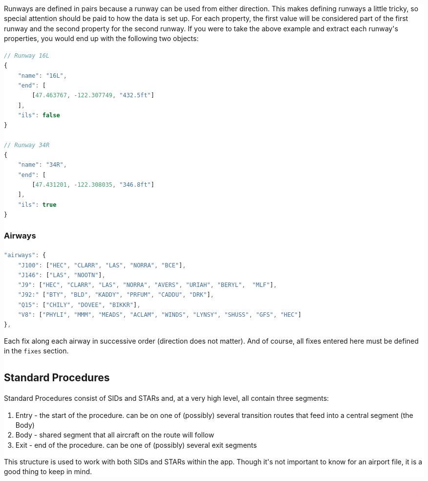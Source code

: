 Runways are defined in pairs because a runway can be used from either direction.  This makes defining runways a little tricky, so special attention should be paid to how the data is set up.  For each property, the first value will be considered part of the first runway and the second property for the second runway.  If you were to take the above example and extract each runway's properties, you would end up with the following two objects:

```javascript
// Runway 16L
{
    "name": "16L",
    "end": [
        [47.463767, -122.307749, "432.5ft"]
    ],
    "ils": false
}

// Runway 34R
{
    "name": "34R",
    "end": [
        [47.431201, -122.308035, "346.8ft"]
    ],
    "ils": true
}
```

### Airways

```javascript
"airways": {
    "J100": ["HEC", "CLARR", "LAS", "NORRA", "BCE"],
    "J146": ["LAS", "NOOTN"],
    "J9": ["HEC", "CLARR", "LAS", "NORRA", "AVERS", "URIAH", "BERYL",  "MLF"],
    "J92:" ["BTY", "BLD", "KADDY", "PRFUM", "CADDU", "DRK"],
    "Q15": ["CHILY", "DOVEE", "BIKKR"],
    "V8": ["PHYLI", "MMM", "MEADS", "ACLAM", "WINDS", "LYNSY", "SHUSS", "GFS", "HEC"]
},
```

Each fix along each airway in successive order (direction does not matter). And of course, all fixes entered here must be defined in the `fixes` section.

## Standard Procedures

Standard Procedures consist of SIDs and STARs and, at a very high level, all contain three segments:

1. Entry - the start of the procedure. can be on one of (possibly) several transition routes that feed into a central segment (the Body)
2. Body - shared segment that all aircraft on the route will follow
3. Exit - end of the procedure. can be one of (possibly) several exit segments

This structure is used to work with both SIDs and STARs within the app.  Though it's not important to know for an airport file, it is a good thing to keep in mind.


[noaa-calculator]: https://www.ngdc.noaa.gov/geomag-web/#declination